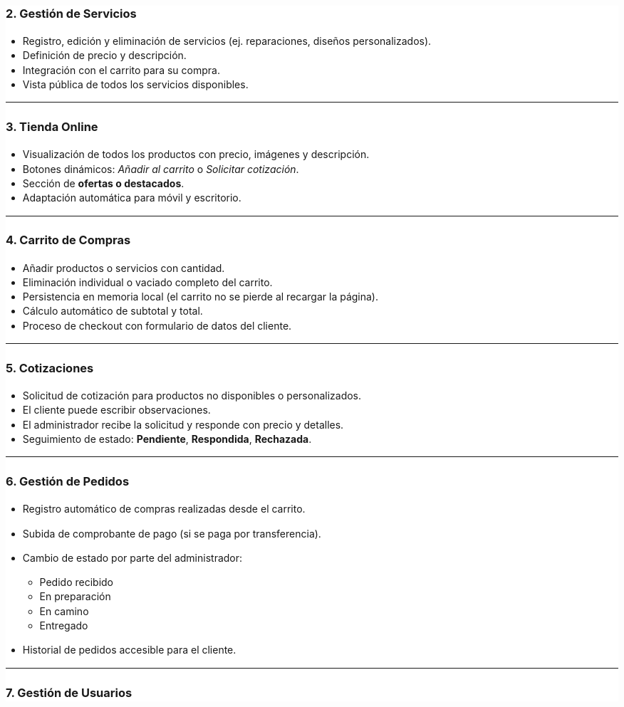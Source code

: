 
### **2. Gestión de Servicios**

* Registro, edición y eliminación de servicios (ej. reparaciones, diseños personalizados).
* Definición de precio y descripción.
* Integración con el carrito para su compra.
* Vista pública de todos los servicios disponibles.

---

### **3. Tienda Online**

* Visualización de todos los productos con precio, imágenes y descripción.
* Botones dinámicos: *Añadir al carrito* o *Solicitar cotización*.
* Sección de **ofertas o destacados**.
* Adaptación automática para móvil y escritorio.

---

### **4. Carrito de Compras**

* Añadir productos o servicios con cantidad.
* Eliminación individual o vaciado completo del carrito.
* Persistencia en memoria local (el carrito no se pierde al recargar la página).
* Cálculo automático de subtotal y total.
* Proceso de checkout con formulario de datos del cliente.

---

### **5. Cotizaciones**

* Solicitud de cotización para productos no disponibles o personalizados.
* El cliente puede escribir observaciones.
* El administrador recibe la solicitud y responde con precio y detalles.
* Seguimiento de estado: **Pendiente**, **Respondida**, **Rechazada**.

---

### **6. Gestión de Pedidos**

* Registro automático de compras realizadas desde el carrito.
* Subida de comprobante de pago (si se paga por transferencia).
* Cambio de estado por parte del administrador:

  * Pedido recibido
  * En preparación
  * En camino
  * Entregado
* Historial de pedidos accesible para el cliente.

---

### **7. Gestión de Usuarios**
